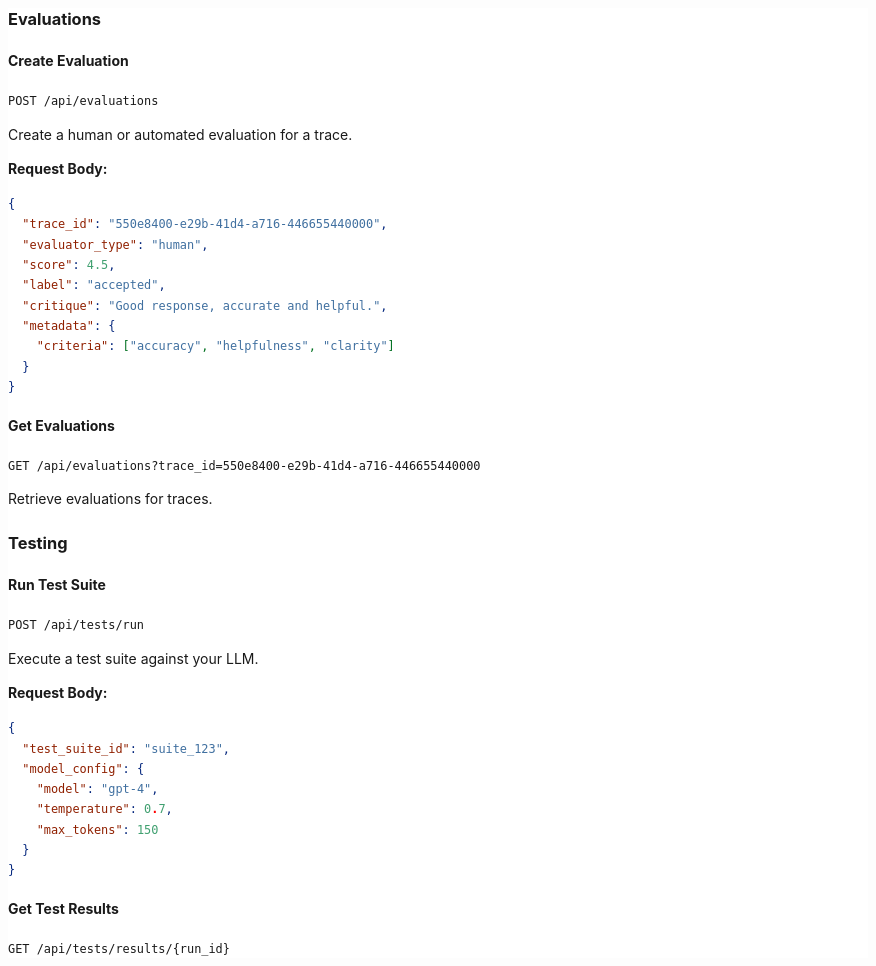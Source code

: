 ### Evaluations

#### Create Evaluation
```http
POST /api/evaluations
```

Create a human or automated evaluation for a trace.

**Request Body:**
```json
{
  "trace_id": "550e8400-e29b-41d4-a716-446655440000",
  "evaluator_type": "human",
  "score": 4.5,
  "label": "accepted",
  "critique": "Good response, accurate and helpful.",
  "metadata": {
    "criteria": ["accuracy", "helpfulness", "clarity"]
  }
}
```

#### Get Evaluations
```http
GET /api/evaluations?trace_id=550e8400-e29b-41d4-a716-446655440000
```

Retrieve evaluations for traces.

### Testing

#### Run Test Suite
```http
POST /api/tests/run
```

Execute a test suite against your LLM.

**Request Body:**
```json
{
  "test_suite_id": "suite_123",
  "model_config": {
    "model": "gpt-4",
    "temperature": 0.7,
    "max_tokens": 150
  }
}
```

#### Get Test Results
```http
GET /api/tests/results/{run_id}
```
